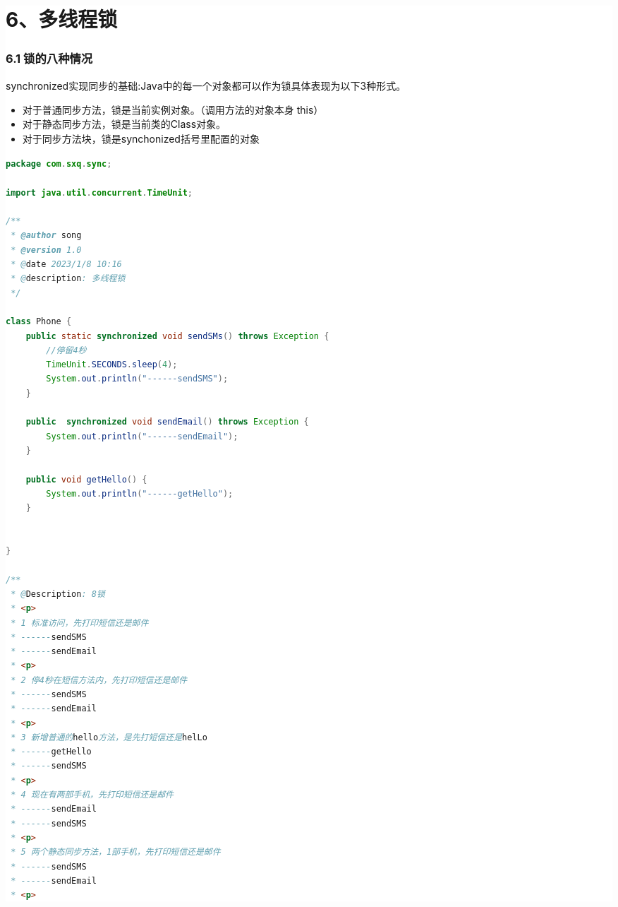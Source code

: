 # 6、多线程锁

### 6.1 锁的八种情况

synchronized实现同步的基础:Java中的每一个对象都可以作为锁具体表现为以下3种形式。

- 对于普通同步方法，锁是当前实例对象。（调用方法的对象本身 this）
- 对于静态同步方法，锁是当前类的Class对象。
- 对于同步方法块，锁是synchonized括号里配置的对象

```java
package com.sxq.sync;

import java.util.concurrent.TimeUnit;

/**
 * @author song
 * @version 1.0
 * @date 2023/1/8 10:16
 * @description: 多线程锁
 */

class Phone {
    public static synchronized void sendSMs() throws Exception {
        //停留4秒
        TimeUnit.SECONDS.sleep(4);
        System.out.println("------sendSMS");
    }

    public  synchronized void sendEmail() throws Exception {
        System.out.println("------sendEmail");
    }

    public void getHello() {
        System.out.println("------getHello");
    }


}

/**
 * @Description: 8锁
 * <p>
 * 1 标准访问，先打印短信还是邮件
 * ------sendSMS
 * ------sendEmail
 * <p>
 * 2 停4秒在短信方法内，先打印短信还是邮件
 * ------sendSMS
 * ------sendEmail
 * <p>
 * 3 新增普通的hello方法，是先打短信还是helLo
 * ------getHello
 * ------sendSMS
 * <p>
 * 4 现在有两部手机，先打印短信还是邮件
 * ------sendEmail
 * ------sendSMS
 * <p>
 * 5 两个静态同步方法，1部手机，先打印短信还是邮件
 * ------sendSMS
 * ------sendEmail
 * <p>
```